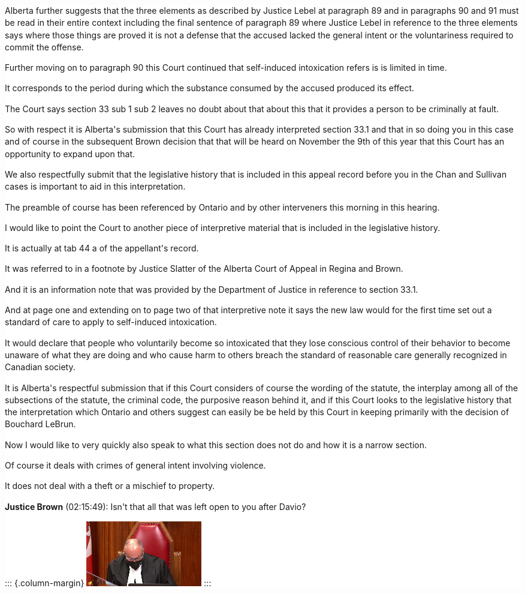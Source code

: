 Alberta further suggests that the three elements as described by Justice Lebel at paragraph 89 and in paragraphs 90 and 91 must be read in their entire context including the final sentence of paragraph 89 where Justice Lebel in reference to the three elements says where those things are proved it is not a defense that the accused lacked the general intent or the voluntariness required to commit the offense.

Further moving on to paragraph 90 this Court continued that self-induced intoxication refers is is limited in time.

It corresponds to the period during which the substance consumed by the accused produced its effect.

The Court says section 33 sub 1 sub 2 leaves no doubt about that about this that it provides a person to be criminally at fault.

So with respect it is Alberta's submission that this Court has already interpreted section 33.1 and that in so doing you in this case and of course in the subsequent Brown decision that that will be heard on November the 9th of this year that this Court has an opportunity to expand upon that.

We also respectfully submit that the legislative history that is included in this appeal record before you in the Chan and Sullivan cases is important to aid in this interpretation.

The preamble of course has been referenced by Ontario and by other interveners this morning in this hearing.

I would like to point the Court to another piece of interpretive material that is included in the legislative history.

It is actually at tab 44 a of the appellant's record.

It was referred to in a footnote by Justice Slatter of the Alberta Court of Appeal in Regina and Brown.

And it is an information note that was provided by the Department of Justice in reference to section 33.1.

And at page one and extending on to page two of that interpretive note it says the new law would for the first time set out a standard of care to apply to self-induced intoxication.

It would declare that people who voluntarily become so intoxicated that they lose conscious control of their behavior to become unaware of what they are doing and who cause harm to others breach the standard of reasonable care generally recognized in Canadian society.

It is Alberta's respectful submission that if this Court considers of course the wording of the statute, the interplay among all of the subsections of the statute, the criminal code, the purposive reason behind it, and if this Court looks to the legislative history that the interpretation which Ontario and others suggest can easily be be held by this Court in keeping primarily with the decision of Bouchard LeBrun.

Now I would like to very quickly also speak to what this section does not do and how it is a narrow section.

Of course it deals with crimes of general intent involving violence.

It does not deal with a theft or a mischief to property.

**Justice Brown** (02:15:49): Isn't that all that was left open to you after Davio?

::: {.column-margin}
![](8166.png)
:::

